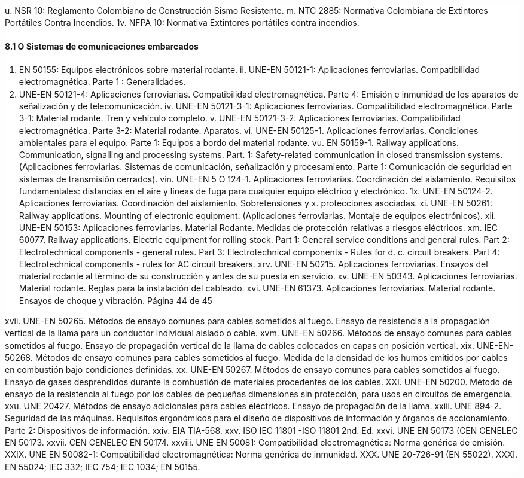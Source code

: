 u. NSR 10: Reglamento Colombiano de Construcción Sismo Resistente.
m. NTC 2885: Normativa Colombiana de Extintores Portátiles Contra Incendios. 1v. NFPA 10: Normativa Extintores portátiles contra incendios.

#### 8.1 O Sistemas de comunicaciones embarcados

1. EN 50155: Equipos electrónicos sobre material rodante.
ii. UNE-EN 50121-1: Aplicaciones ferroviarias. Compatibilidad electromagnética. Parte 1 : Generalidades.
111. UNE-EN 50121-4: Aplicaciones ferroviarias. Compatibilidad electromagnética.
Parte 4: Emisión e inmunidad de los aparatos de señalización y de telecomunicación.
iv. UNE-EN 50121-3-1: Aplicaciones ferroviarias. Compatibilidad electromagnética. Parte 3-1: Material rodante. Tren y vehículo completo.
v. UNE-EN 50121-3-2: Aplicaciones ferroviarias. Compatibilidad electromagnética. Parte 3-2: Material rodante. Aparatos.
vi. UNE-EN 50125-1. Aplicaciones ferroviarias. Condiciones ambientales para el equipo. Parte 1: Equipos a bordo del material rodante.
vu. EN 50159-1. Railway applications. Communication, signalling and processing systems. Part. 1: Safety-related communication in closed transmission systems. (Aplicaciones ferroviarias. Sistemas de comunicación, señalización y procesamiento. Parte 1: Comunicación de seguridad en sistemas de transmisión cerrados).
vin. UNE-EN 5 O 124-1. Aplicaciones ferroviarias. Coordinación del aislamiento. Requisitos fundamentales: distancias en el aire y líneas de fuga para cualquier equipo eléctrico y electrónico.
1x. UNE-EN 50124-2. Aplicaciones ferroviarias. Coordinación del aislamiento.
Sobretensiones y
x. protecciones asociadas.
xi. UNE-EN 50261: Railway applications. Mounting of electronic equipment. (Aplicaciones ferroviarias. Montaje de equipos electrónicos).
xii. UNE-EN 50153: Aplicaciones ferroviarias. Material Rodante. Medidas de protección relativas a riesgos eléctricos.
xm. IEC 60077. Railway applications. Electric equipment for rolling stock. Part 1: General service conditions and general rules. Part 2: Electrotechnical components - general rules. Part 3: Electrotechnical components - Rules for d. c. circuit breakers. Part 4: Electrotechnical components - rules for AC circuit breakers.
xrv. UNE-EN 50215. Aplicaciones ferroviarias. Ensayos del material rodante al término de su construcción y antes de su puesta en servicio.
xv. UNE-EN 50343. Aplicaciones ferroviarias. Material rodante. Reglas para la
instalación del cableado.
xvi. UNE-EN 61373. Aplicaciones ferroviarias. Material rodante. Ensayos de choque y
vibración.
Página 44 de 45

xvii. UNE-EN 50265. Métodos de ensayo comunes para cables sometidos al fuego. Ensayo de resistencia a la propagación vertical de la llama para un conductor individual aislado o cable.
xvm. UNE-EN 50266. Métodos de ensayo comunes para cables sometidos al fuego. Ensayo de propagación vertical de la llama de cables colocados en capas en posición vertical.
xix. UNE-EN-50268. Métodos de ensayo comunes para cables sometidos al fuego. Medida de la densidad de los humos emitidos por cables en combustión bajo condiciones definidas.
xx. UNE-EN 50267. Métodos de ensayo comunes para cables sometidos al fuego. Ensayo de gases desprendidos durante la combustión de materiales procedentes de los cables.
XXI. UNE-EN 50200. Método de ensayo de la resistencia al fuego por los cables de pequeñas dimensiones sin protección, para usos en circuitos de emergencia.
xxu. UNE 20427. Métodos de ensayo adicionales para cables eléctricos. Ensayo de propagación de la llama.
xxiii. UNE 894-2. Seguridad de las máquinas. Requisitos ergonómicos para el diseño de dispositivos de información y órganos de accionamiento. Parte 2: Dispositivos de información.
xxiv. EIA TIA-568.
xxv. ISO IEC 11801 -ISO 11801 2nd. Ed.
xxvi. UNE EN 50173 (CEN CENELEC EN 50173.
xxvii. CEN CENELEC EN 50174.
xxviii. UNE EN 50081: Compatibilidad electromagnética: Norma genérica de emisión.
XXIX. UNE EN 50082-1: Compatibilidad electromagnética: Norma genérica de inmunidad.
XXX. UNE 20-726-91 (EN 55022).
XXXI. EN 55024; IEC 332; IEC 754; IEC 1034; EN 50155.
